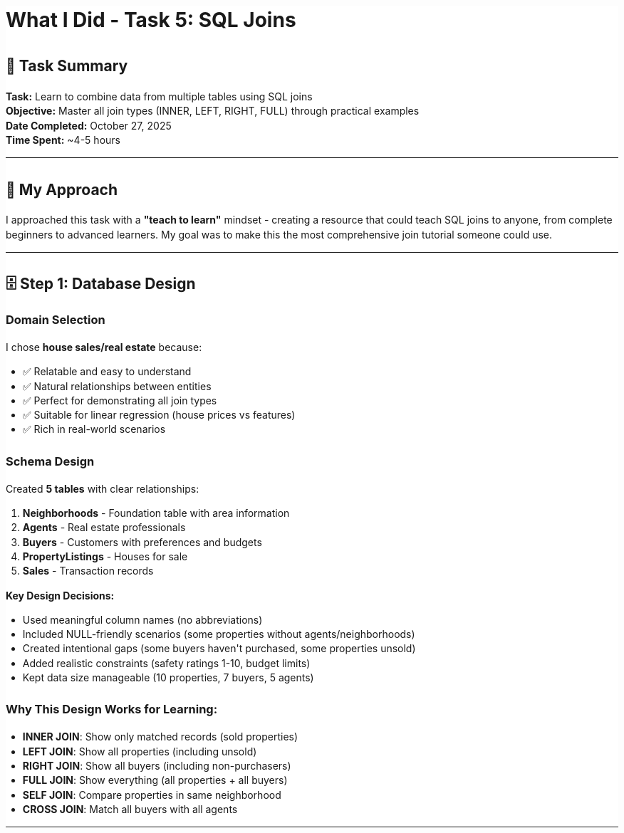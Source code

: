 # What I Did - Task 5: SQL Joins

## 📌 Task Summary

**Task:** Learn to combine data from multiple tables using SQL joins  
**Objective:** Master all join types (INNER, LEFT, RIGHT, FULL) through practical examples  
**Date Completed:** October 27, 2025  
**Time Spent:** ~4-5 hours

---

## 🎯 My Approach

I approached this task with a **"teach to learn"** mindset - creating a resource that could teach SQL joins to anyone, from complete beginners to advanced learners. My goal was to make this the most comprehensive join tutorial someone could use.

---

## 🗄️ Step 1: Database Design

### Domain Selection
I chose **house sales/real estate** because:
- ✅ Relatable and easy to understand
- ✅ Natural relationships between entities
- ✅ Perfect for demonstrating all join types
- ✅ Suitable for linear regression (house prices vs features)
- ✅ Rich in real-world scenarios

### Schema Design
Created **5 tables** with clear relationships:

1. **Neighborhoods** - Foundation table with area information
2. **Agents** - Real estate professionals
3. **Buyers** - Customers with preferences and budgets
4. **PropertyListings** - Houses for sale
5. **Sales** - Transaction records

**Key Design Decisions:**
- Used meaningful column names (no abbreviations)
- Included NULL-friendly scenarios (some properties without agents/neighborhoods)
- Created intentional gaps (some buyers haven't purchased, some properties unsold)
- Added realistic constraints (safety ratings 1-10, budget limits)
- Kept data size manageable (10 properties, 7 buyers, 5 agents)

### Why This Design Works for Learning:
- **INNER JOIN**: Show only matched records (sold properties)
- **LEFT JOIN**: Show all properties (including unsold)
- **RIGHT JOIN**: Show all buyers (including non-purchasers)
- **FULL JOIN**: Show everything (all properties + all buyers)
- **SELF JOIN**: Compare properties in same neighborhood
- **CROSS JOIN**: Match all buyers with all agents

---